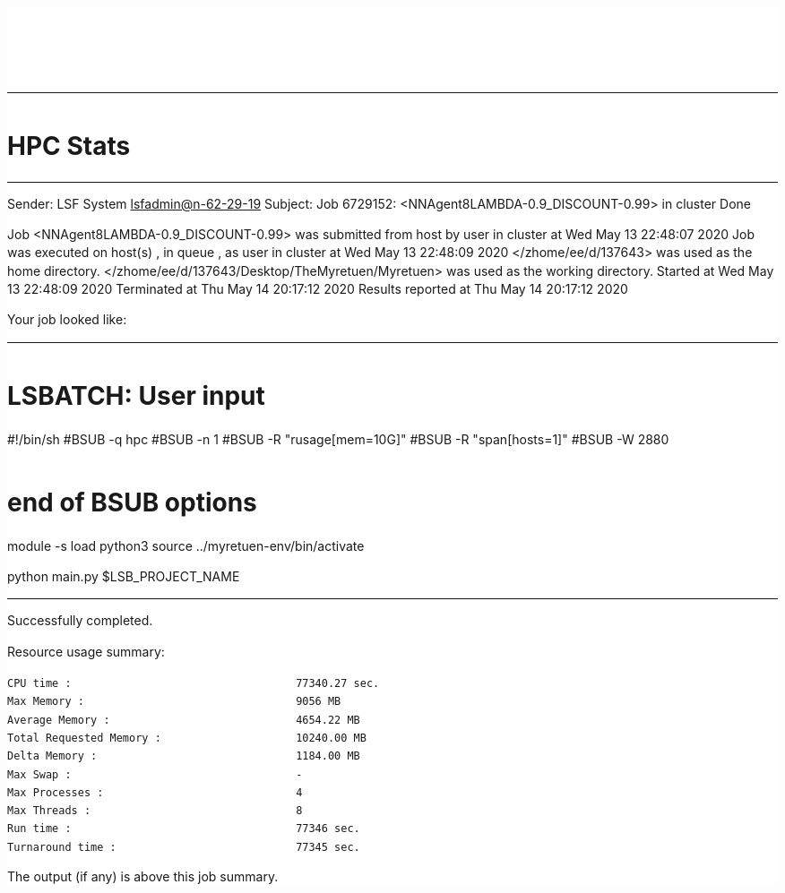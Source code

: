  <br /> 
 <br /> 
 <br /> 
 <br />

---------------------------------------------------------------------------------------------------------------------

# HPC Stats


------------------------------------------------------------
Sender: LSF System <lsfadmin@n-62-29-19>
Subject: Job 6729152: <NNAgent8LAMBDA-0.9_DISCOUNT-0.99> in cluster <dcc> Done

Job <NNAgent8LAMBDA-0.9_DISCOUNT-0.99> was submitted from host <n-62-30-3> by user <s183905> in cluster <dcc> at Wed May 13 22:48:07 2020
Job was executed on host(s) <n-62-29-19>, in queue <hpc>, as user <s183905> in cluster <dcc> at Wed May 13 22:48:09 2020
</zhome/ee/d/137643> was used as the home directory.
</zhome/ee/d/137643/Desktop/TheMyretuen/Myretuen> was used as the working directory.
Started at Wed May 13 22:48:09 2020
Terminated at Thu May 14 20:17:12 2020
Results reported at Thu May 14 20:17:12 2020

Your job looked like:

------------------------------------------------------------
# LSBATCH: User input
#!/bin/sh
#BSUB -q hpc
#BSUB -n 1
#BSUB -R "rusage[mem=10G]"
#BSUB -R "span[hosts=1]"
#BSUB -W 2880
# end of BSUB options

module -s load python3
source ../myretuen-env/bin/activate

python main.py $LSB_PROJECT_NAME


------------------------------------------------------------

Successfully completed.

Resource usage summary:

    CPU time :                                   77340.27 sec.
    Max Memory :                                 9056 MB
    Average Memory :                             4654.22 MB
    Total Requested Memory :                     10240.00 MB
    Delta Memory :                               1184.00 MB
    Max Swap :                                   -
    Max Processes :                              4
    Max Threads :                                8
    Run time :                                   77346 sec.
    Turnaround time :                            77345 sec.

The output (if any) is above this job summary.

